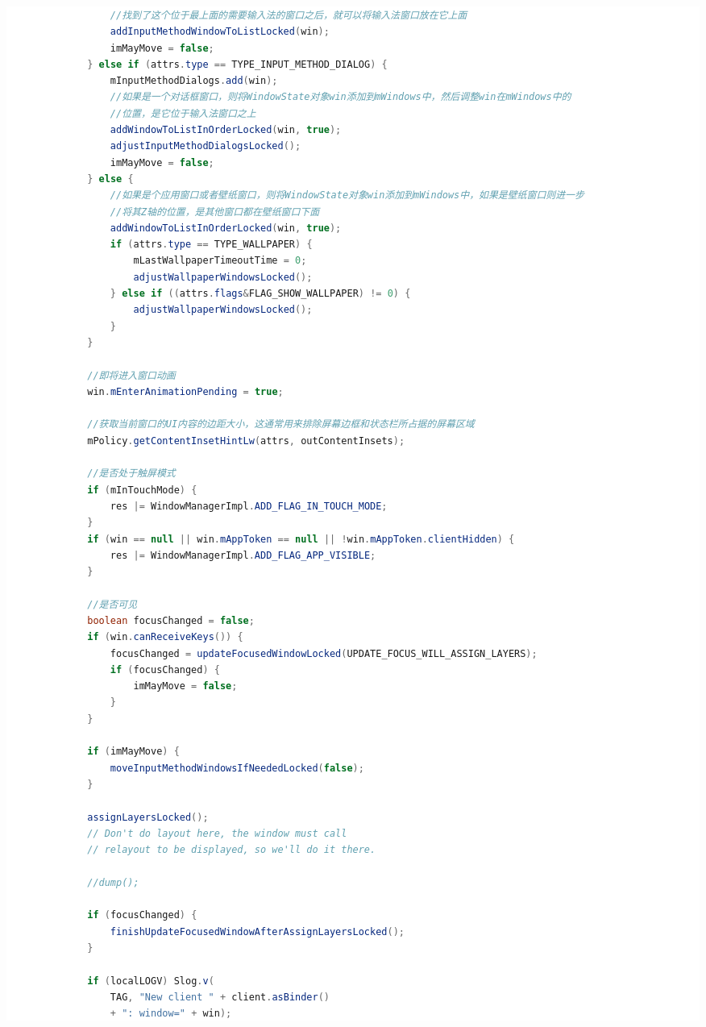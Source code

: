 ```java
                  //找到了这个位于最上面的需要输入法的窗口之后，就可以将输入法窗口放在它上面
                  addInputMethodWindowToListLocked(win);
                  imMayMove = false;
              } else if (attrs.type == TYPE_INPUT_METHOD_DIALOG) {
                  mInputMethodDialogs.add(win);
                  //如果是一个对话框窗口，则将WindowState对象win添加到mWindows中，然后调整win在mWindows中的
                  //位置，是它位于输入法窗口之上
                  addWindowToListInOrderLocked(win, true);
                  adjustInputMethodDialogsLocked();
                  imMayMove = false;
              } else {
                  //如果是个应用窗口或者壁纸窗口，则将WindowState对象win添加到mWindows中，如果是壁纸窗口则进一步
                  //将其Z轴的位置，是其他窗口都在壁纸窗口下面
                  addWindowToListInOrderLocked(win, true);
                  if (attrs.type == TYPE_WALLPAPER) {
                      mLastWallpaperTimeoutTime = 0;
                      adjustWallpaperWindowsLocked();
                  } else if ((attrs.flags&FLAG_SHOW_WALLPAPER) != 0) {
                      adjustWallpaperWindowsLocked();
                  }
              }

              //即将进入窗口动画
              win.mEnterAnimationPending = true;

              //获取当前窗口的UI内容的边距大小，这通常用来排除屏幕边框和状态栏所占据的屏幕区域
              mPolicy.getContentInsetHintLw(attrs, outContentInsets);

              //是否处于触屏模式
              if (mInTouchMode) {
                  res |= WindowManagerImpl.ADD_FLAG_IN_TOUCH_MODE;
              }
              if (win == null || win.mAppToken == null || !win.mAppToken.clientHidden) {
                  res |= WindowManagerImpl.ADD_FLAG_APP_VISIBLE;
              }

              //是否可见
              boolean focusChanged = false;
              if (win.canReceiveKeys()) {
                  focusChanged = updateFocusedWindowLocked(UPDATE_FOCUS_WILL_ASSIGN_LAYERS);
                  if (focusChanged) {
                      imMayMove = false;
                  }
              }

              if (imMayMove) {
                  moveInputMethodWindowsIfNeededLocked(false);
              }

              assignLayersLocked();
              // Don't do layout here, the window must call
              // relayout to be displayed, so we'll do it there.

              //dump();

              if (focusChanged) {
                  finishUpdateFocusedWindowAfterAssignLayersLocked();
              }

              if (localLOGV) Slog.v(
                  TAG, "New client " + client.asBinder()
                  + ": window=" + win);

```